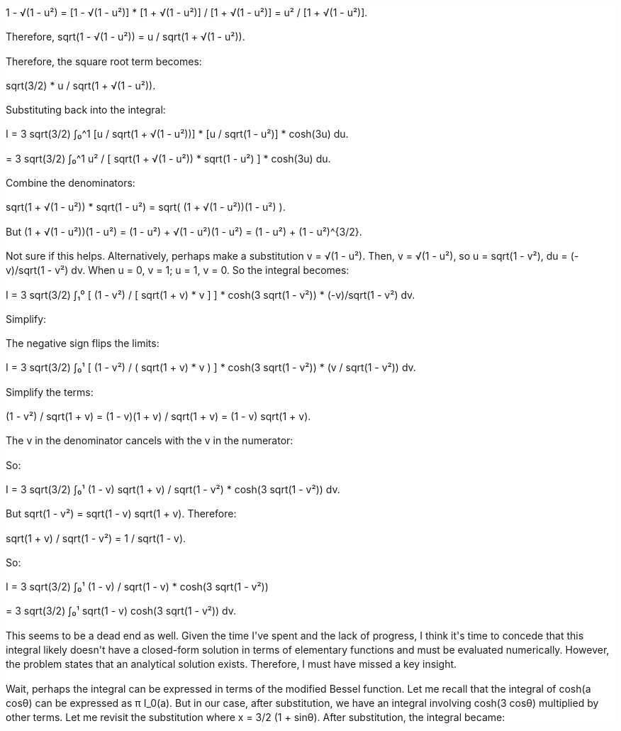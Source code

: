 1 - √(1 - u²) = [1 - √(1 - u²)] * [1 + √(1 - u²)] / [1 + √(1 - u²)] = u² / [1 + √(1 - u²)].

Therefore, sqrt(1 - √(1 - u²)) = u / sqrt(1 + √(1 - u²)).

Therefore, the square root term becomes:

sqrt(3/2) * u / sqrt(1 + √(1 - u²)).

Substituting back into the integral:

I = 3 sqrt(3/2) ∫₀^1 [u / sqrt(1 + √(1 - u²))] * [u / sqrt(1 - u²)] * cosh(3u) du.

= 3 sqrt(3/2) ∫₀^1 u² / [ sqrt(1 + √(1 - u²)) * sqrt(1 - u²) ] * cosh(3u) du.

Combine the denominators:

sqrt(1 + √(1 - u²)) * sqrt(1 - u²) = sqrt( (1 + √(1 - u²))(1 - u²) ).

But (1 + √(1 - u²))(1 - u²) = (1 - u²) + √(1 - u²)(1 - u²) = (1 - u²) + (1 - u²)^{3/2}.

Not sure if this helps. Alternatively, perhaps make a substitution v = √(1 - u²). Then, v = √(1 - u²), so u = sqrt(1 - v²), du = (-v)/sqrt(1 - v²) dv. When u = 0, v = 1; u = 1, v = 0. So the integral becomes:

I = 3 sqrt(3/2) ∫₁⁰ [ (1 - v²) / [ sqrt(1 + v) * v ] ] * cosh(3 sqrt(1 - v²)) * (-v)/sqrt(1 - v²) dv.

Simplify:

The negative sign flips the limits:

I = 3 sqrt(3/2) ∫₀¹ [ (1 - v²) / ( sqrt(1 + v) * v ) ] * cosh(3 sqrt(1 - v²)) * (v / sqrt(1 - v²)) dv.

Simplify the terms:

(1 - v²) / sqrt(1 + v) = (1 - v)(1 + v) / sqrt(1 + v) = (1 - v) sqrt(1 + v).

The v in the denominator cancels with the v in the numerator:

So:

I = 3 sqrt(3/2) ∫₀¹ (1 - v) sqrt(1 + v) / sqrt(1 - v²) * cosh(3 sqrt(1 - v²)) dv.

But sqrt(1 - v²) = sqrt(1 - v) sqrt(1 + v). Therefore:

sqrt(1 + v) / sqrt(1 - v²) = 1 / sqrt(1 - v).

So:

I = 3 sqrt(3/2) ∫₀¹ (1 - v) / sqrt(1 - v) * cosh(3 sqrt(1 - v²))

= 3 sqrt(3/2) ∫₀¹ sqrt(1 - v) cosh(3 sqrt(1 - v²)) dv.

This seems to be a dead end as well. Given the time I've spent and the lack of progress, I think it's time to concede that this integral likely doesn't have a closed-form solution in terms of elementary functions and must be evaluated numerically. However, the problem states that an analytical solution exists. Therefore, I must have missed a key insight.

Wait, perhaps the integral can be expressed in terms of the modified Bessel function. Let me recall that the integral of cosh(a cosθ) can be expressed as π I_0(a). But in our case, after substitution, we have an integral involving cosh(3 cosθ) multiplied by other terms. Let me revisit the substitution where x = 3/2 (1 + sinθ). After substitution, the integral became:
